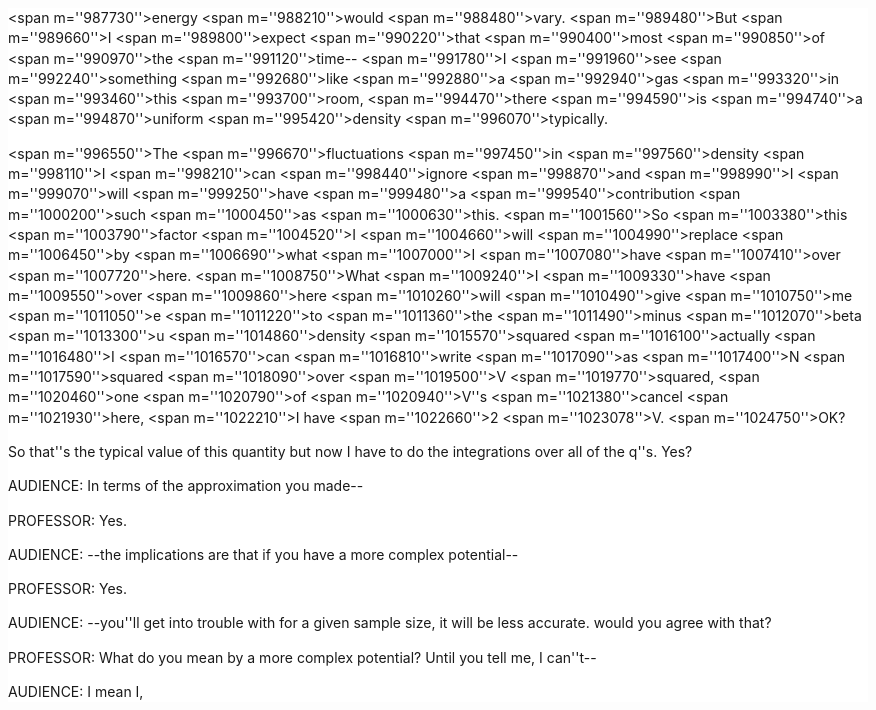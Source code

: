   <span m=''987730''>energy</span> <span m=''988210''>would</span> <span m=''988480''>vary.</span>
  <span m=''989480''>But</span> <span m=''989660''>I</span> <span m=''989800''>expect</span>
  <span m=''990220''>that</span> <span m=''990400''>most</span> <span m=''990850''>of</span>
  <span m=''990970''>the</span> <span m=''991120''>time--</span> <span m=''991780''>I</span>
  <span m=''991960''>see</span> <span m=''992240''>something</span> <span m=''992680''>like</span>
  <span m=''992880''>a</span> <span m=''992940''>gas</span> <span m=''993320''>in</span>
  <span m=''993460''>this</span> <span m=''993700''>room,</span> <span m=''994470''>there</span>
  <span m=''994590''>is</span> <span m=''994740''>a</span> <span m=''994870''>uniform</span>
  <span m=''995420''>density</span> <span m=''996070''>typically.</span> </p><p><span
  m=''996550''>The</span> <span m=''996670''>fluctuations</span> <span m=''997450''>in</span>
  <span m=''997560''>density</span> <span m=''998110''>I</span> <span m=''998210''>can</span>
  <span m=''998440''>ignore</span> <span m=''998870''>and</span> <span m=''998990''>I</span>
  <span m=''999070''>will</span> <span m=''999250''>have</span> <span m=''999480''>a</span>
  <span m=''999540''>contribution</span> <span m=''1000200''>such</span> <span m=''1000450''>as</span>
  <span m=''1000630''>this.</span> <span m=''1001560''>So</span> <span m=''1003380''>this</span>
  <span m=''1003790''>factor</span> <span m=''1004520''>I</span> <span m=''1004660''>will</span>
  <span m=''1004990''>replace</span> <span m=''1006450''>by</span> <span m=''1006690''>what</span>
  <span m=''1007000''>I</span> <span m=''1007080''>have</span> <span m=''1007410''>over</span>
  <span m=''1007720''>here.</span> <span m=''1008750''>What</span> <span m=''1009240''>I</span>
  <span m=''1009330''>have</span> <span m=''1009550''>over</span> <span m=''1009860''>here</span>
  <span m=''1010260''>will</span> <span m=''1010490''>give</span> <span m=''1010750''>me</span>
  <span m=''1011050''>e</span> <span m=''1011220''>to</span> <span m=''1011360''>the</span>
  <span m=''1011490''>minus</span> <span m=''1012070''>beta</span> <span m=''1013300''>u</span>
  <span m=''1014860''>density</span> <span m=''1015570''>squared</span> <span m=''1016100''>actually</span>
  <span m=''1016480''>I</span> <span m=''1016570''>can</span> <span m=''1016810''>write</span>
  <span m=''1017090''>as</span> <span m=''1017400''>N</span> <span m=''1017590''>squared</span>
  <span m=''1018090''>over</span> <span m=''1019500''>V</span> <span m=''1019770''>squared,</span>
  <span m=''1020460''>one</span> <span m=''1020790''>of</span> <span m=''1020940''>V''s</span>
  <span m=''1021380''>cancel</span> <span m=''1021930''>here,</span> <span m=''1022210''>I
  have</span> <span m=''1022660''>2</span> <span m=''1023078''>V.</span> <span m=''1024750''>OK?</span>
  </p><p><span m=''1028680''>So</span> <span m=''1028900''>that''s</span> <span m=''1029349''>the</span>
  <span m=''1029510''>typical</span> <span m=''1030050''>value</span> <span m=''1030500''>of</span>
  <span m=''1030650''>this</span> <span m=''1030859''>quantity</span> <span m=''1031740''>but</span>
  <span m=''1031940''>now</span> <span m=''1032079''>I</span> <span m=''1032220''>have</span>
  <span m=''1032520''>to</span> <span m=''1032670''>do</span> <span m=''1032810''>the</span>
  <span m=''1032990''>integrations</span> <span m=''1033780''>over</span> <span m=''1034049''>all</span>
  <span m=''1034319''>of</span> <span m=''1034450''>the</span> <span m=''1034560''>q''s.</span>
  <span m=''1036940''>Yes?</span> </p><p><span m=''1037430''>AUDIENCE: In terms of
  the</span> <span m=''1038505''>approximation</span> <span m=''1038720''>you</span>
  <span m=''1039190''>made--</span> </p><p><span m=''1039550''>PROFESSOR: Yes.</span>
  </p><p><span m=''1039819''>AUDIENCE: --the</span> <span m=''1040089''>implications</span>
  <span m=''1040859''>are</span> <span m=''1040940''>that</span> <span m=''1041730''>if</span>
  <span m=''1041910''>you</span> <span m=''1042040''>have</span> <span m=''1042150''>a</span>
  <span m=''1042210''>more</span> <span m=''1042460''>complex</span> <span m=''1043020''>potential--</span>
  </p><p><span m=''1043869''>PROFESSOR: Yes.</span> </p><p><span m=''1044160''>AUDIENCE:
  --you''ll</span> <span m=''1044319''>get into</span> <span m=''1044670''>trouble</span>
  <span m=''1045040''>with</span> <span m=''1045500''>for</span> <span m=''1045640''>a</span>
  <span m=''1045710''>given</span> <span m=''1045970''>sample</span> <span m=''1046579''>size,</span>
  <span m=''1046869''>it will</span> <span m=''1047000''>be</span> <span m=''1047099''>less</span>
  <span m=''1047410''>accurate.</span> <span m=''1050130''>would</span> <span m=''1050320''>you</span>
  <span m=''1050450''>agree</span> <span m=''1050800''>with that?</span> </p><p><span
  m=''1051790''>PROFESSOR: What</span> <span m=''1052150''>do</span> <span m=''1052310''>you</span>
  <span m=''1052490''>mean</span> <span m=''1052760''>by a more</span> <span m=''1053060''>complex</span>
  <span m=''1053450''>potential?</span> <span m=''1054035''>Until you</span> <span
  m=''1054440''>tell me,</span> <span m=''1054845''>I can''t--</span> </p><p><span
  m=''1055250''>AUDIENCE: I</span> <span m=''1055450''>mean</span> <span m=''1055820''>I,</span>